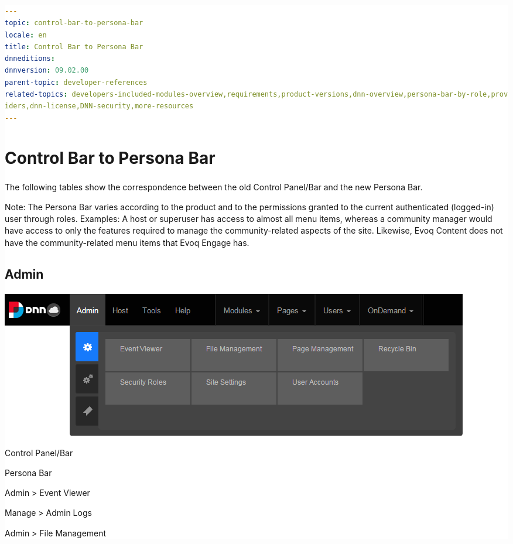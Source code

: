 ```yaml
---
topic: control-bar-to-persona-bar
locale: en
title: Control Bar to Persona Bar
dnneditions: 
dnnversion: 09.02.00
parent-topic: developer-references
related-topics: developers-included-modules-overview,requirements,product-versions,dnn-overview,persona-bar-by-role,providers,dnn-license,DNN-security,more-resources
---
```


# Control Bar to Persona Bar

The following tables show the correspondence between the old Control Panel/Bar and the new Persona Bar.

Note: The Persona Bar varies according to the product and to the permissions granted to the current authenticated (logged-in) user through roles. Examples: A host or superuser has access to almost all menu items, whereas a community manager would have access to only the features required to manage the community-related aspects of the site. Likewise, Evoq Content does not have the community-related menu items that Evoq Engage has.

## Admin

  

![Old Control Panel/Bar menu - Admin - Common](/images/scr-menuAdminCommon.png)

  

Control Panel/Bar

Persona Bar

Admin \> Event Viewer

Manage \> Admin Logs

Admin \> File Management
